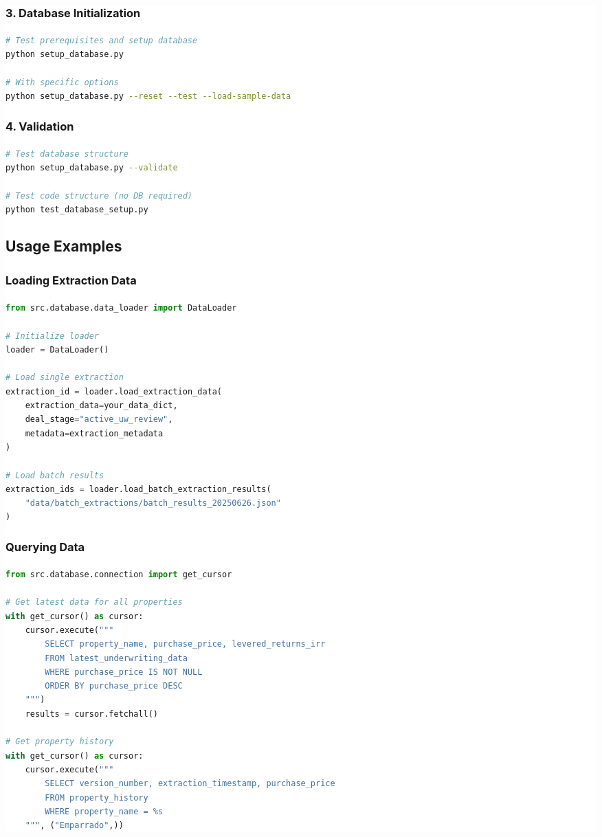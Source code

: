 ### 3. Database Initialization

```bash
# Test prerequisites and setup database
python setup_database.py

# With specific options
python setup_database.py --reset --test --load-sample-data
```

### 4. Validation

```bash
# Test database structure
python setup_database.py --validate

# Test code structure (no DB required)
python test_database_setup.py
```

## Usage Examples

### Loading Extraction Data

```python
from src.database.data_loader import DataLoader

# Initialize loader
loader = DataLoader()

# Load single extraction
extraction_id = loader.load_extraction_data(
    extraction_data=your_data_dict,
    deal_stage="active_uw_review",
    metadata=extraction_metadata
)

# Load batch results
extraction_ids = loader.load_batch_extraction_results(
    "data/batch_extractions/batch_results_20250626.json"
)
```

### Querying Data

```python
from src.database.connection import get_cursor

# Get latest data for all properties
with get_cursor() as cursor:
    cursor.execute("""
        SELECT property_name, purchase_price, levered_returns_irr
        FROM latest_underwriting_data
        WHERE purchase_price IS NOT NULL
        ORDER BY purchase_price DESC
    """)
    results = cursor.fetchall()

# Get property history
with get_cursor() as cursor:
    cursor.execute("""
        SELECT version_number, extraction_timestamp, purchase_price
        FROM property_history
        WHERE property_name = %s
    """, ("Emparrado",))
```
